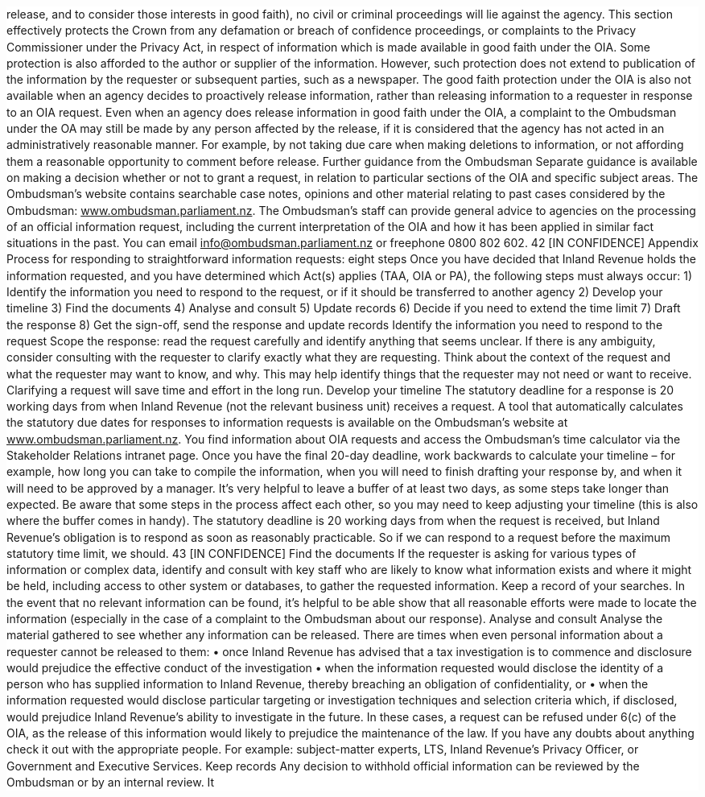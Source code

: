 release, and to consider those interests in good faith), no civil or criminal proceedings will lie against the agency. This section effectively protects the Crown from any defamation or breach of confidence proceedings, or complaints to the Privacy Commissioner under the Privacy Act, in respect of information which is made available in good faith under the OIA. Some protection is also afforded to the author or supplier of the information. However, such protection does not extend to publication of the information by the requester or subsequent parties, such as a newspaper. The good faith protection under the OIA is also not available when an agency decides to proactively release information, rather than releasing information to a requester in response to an OIA request. Even when an agency does release information in good faith under the OIA, a complaint to the Ombudsman under the OA may still be made by any person affected by the release, if it is considered that the agency has not acted in an administratively reasonable manner. For example, by not taking due care when making deletions to information, or not affording them a reasonable opportunity to comment before release. Further guidance from the Ombudsman Separate guidance is available on making a decision whether or not to grant a request, in relation to particular sections of the OIA and specific subject areas. The Ombudsman’s website contains searchable case notes, opinions and other material relating to past cases considered by the Ombudsman: www.ombudsman.parliament.nz. The Ombudsman’s staff can provide general advice to agencies on the processing of an official information request, including the current interpretation of the OIA and how it has been applied in similar fact situations in the past. You can email info@ombudsman.parliament.nz or freephone 0800 802 602. 42 \[IN CONFIDENCE\] Appendix Process for responding to straightforward information requests: eight steps Once you have decided that Inland Revenue holds the information requested, and you have determined which Act(s) applies (TAA, OIA or PA), the following steps must always occur: 1) Identify the information you need to respond to the request, or if it should be transferred to another agency 2) Develop your timeline 3) Find the documents 4) Analyse and consult 5) Update records 6) Decide if you need to extend the time limit 7) Draft the response 8) Get the sign-off, send the response and update records Identify the information you need to respond to the request Scope the response: read the request carefully and identify anything that seems unclear. If there is any ambiguity, consider consulting with the requester to clarify exactly what they are requesting. Think about the context of the request and what the requester may want to know, and why. This may help identify things that the requester may not need or want to receive. Clarifying a request will save time and effort in the long run. Develop your timeline The statutory deadline for a response is 20 working days from when Inland Revenue (not the relevant business unit) receives a request. A tool that automatically calculates the statutory due dates for responses to information requests is available on the Ombudsman’s website at www.ombudsman.parliament.nz. You find information about OIA requests and access the Ombudsman’s time calculator via the Stakeholder Relations intranet page. Once you have the final 20-day deadline, work backwards to calculate your timeline – for example, how long you can take to compile the information, when you will need to finish drafting your response by, and when it will need to be approved by a manager. It’s very helpful to leave a buffer of at least two days, as some steps take longer than expected. Be aware that some steps in the process affect each other, so you may need to keep adjusting your timeline (this is also where the buffer comes in handy). The statutory deadline is 20 working days from when the request is received, but Inland Revenue’s obligation is to respond as soon as reasonably practicable. So if we can respond to a request before the maximum statutory time limit, we should. 43 \[IN CONFIDENCE\] Find the documents If the requester is asking for various types of information or complex data, identify and consult with key staff who are likely to know what information exists and where it might be held, including access to other system or databases, to gather the requested information. Keep a record of your searches. In the event that no relevant information can be found, it’s helpful to be able show that all reasonable efforts were made to locate the information (especially in the case of a complaint to the Ombudsman about our response). Analyse and consult Analyse the material gathered to see whether any information can be released. There are times when even personal information about a requester cannot be released to them: • once Inland Revenue has advised that a tax investigation is to commence and disclosure would prejudice the effective conduct of the investigation • when the information requested would disclose the identity of a person who has supplied information to Inland Revenue, thereby breaching an obligation of confidentiality, or • when the information requested would disclose particular targeting or investigation techniques and selection criteria which, if disclosed, would prejudice Inland Revenue’s ability to investigate in the future. In these cases, a request can be refused under 6(c) of the OIA, as the release of this information would likely to prejudice the maintenance of the law. If you have any doubts about anything check it out with the appropriate people. For example: subject-matter experts, LTS, Inland Revenue’s Privacy Officer, or Government and Executive Services. Keep records Any decision to withhold official information can be reviewed by the Ombudsman or by an internal review. It